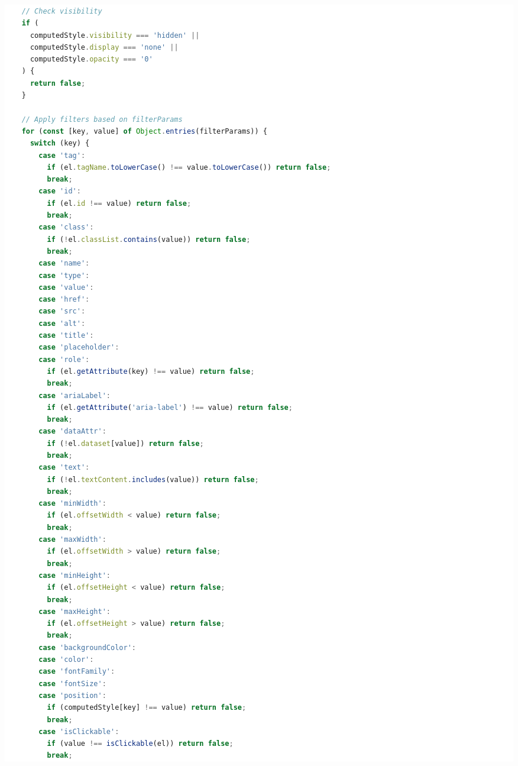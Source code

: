 ```javascript
    // Check visibility
    if (
      computedStyle.visibility === 'hidden' ||
      computedStyle.display === 'none' ||
      computedStyle.opacity === '0'
    ) {
      return false;
    }

    // Apply filters based on filterParams
    for (const [key, value] of Object.entries(filterParams)) {
      switch (key) {
        case 'tag':
          if (el.tagName.toLowerCase() !== value.toLowerCase()) return false;
          break;
        case 'id':
          if (el.id !== value) return false;
          break;
        case 'class':
          if (!el.classList.contains(value)) return false;
          break;
        case 'name':
        case 'type':
        case 'value':
        case 'href':
        case 'src':
        case 'alt':
        case 'title':
        case 'placeholder':
        case 'role':
          if (el.getAttribute(key) !== value) return false;
          break;
        case 'ariaLabel':
          if (el.getAttribute('aria-label') !== value) return false;
          break;
        case 'dataAttr':
          if (!el.dataset[value]) return false;
          break;
        case 'text':
          if (!el.textContent.includes(value)) return false;
          break;
        case 'minWidth':
          if (el.offsetWidth < value) return false;
          break;
        case 'maxWidth':
          if (el.offsetWidth > value) return false;
          break;
        case 'minHeight':
          if (el.offsetHeight < value) return false;
          break;
        case 'maxHeight':
          if (el.offsetHeight > value) return false;
          break;
        case 'backgroundColor':
        case 'color':
        case 'fontFamily':
        case 'fontSize':
        case 'position':
          if (computedStyle[key] !== value) return false;
          break;
        case 'isClickable':
          if (value !== isClickable(el)) return false;
          break;
```